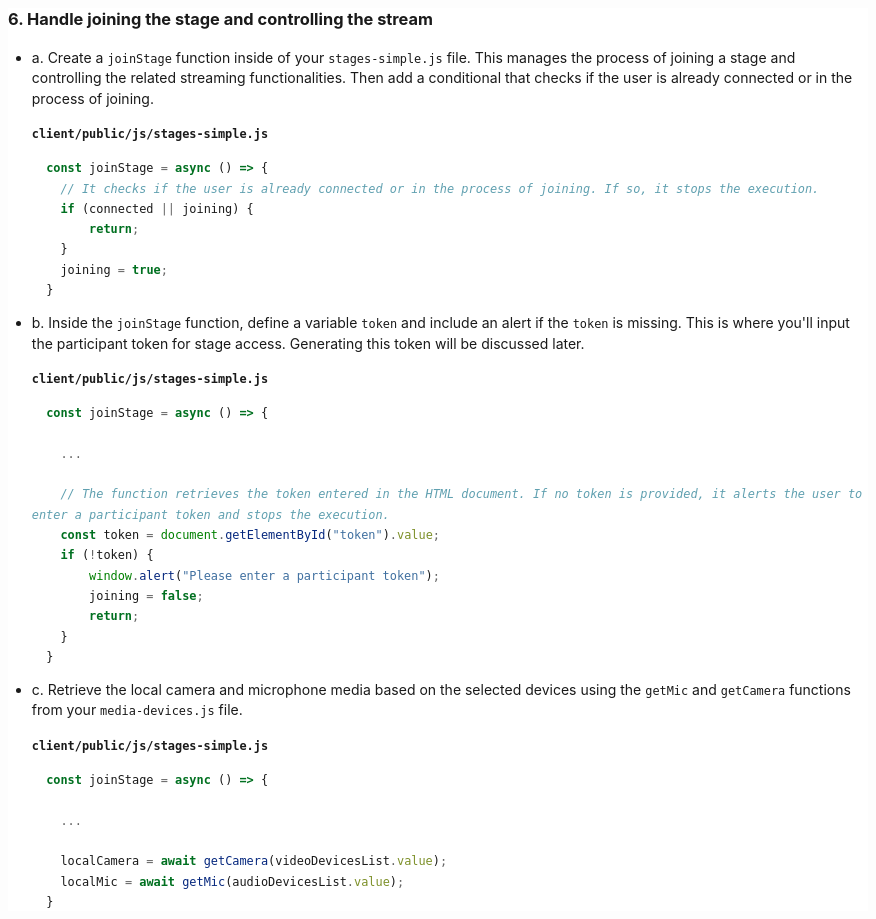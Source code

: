 ### 6. Handle joining the stage and controlling the stream

- a. Create a `joinStage` function inside of your `stages-simple.js` file. This manages the process of joining a stage and controlling the related streaming functionalities. Then add a conditional that checks if the user is already connected or in the process of joining.

  **`client/public/js/stages-simple.js`**

  ```client/public/js/stages-simple.js
    const joinStage = async () => {
      // It checks if the user is already connected or in the process of joining. If so, it stops the execution.
      if (connected || joining) {
          return;
      }
      joining = true;
    }
  ```

- b. Inside the `joinStage` function, define a variable `token` and include an alert if the `token` is missing. This is where you'll input the participant token for stage access. Generating this token will be discussed later.

  **`client/public/js/stages-simple.js`**

  ```client/public/js/stages-simple.js
    const joinStage = async () => {

      ...

      // The function retrieves the token entered in the HTML document. If no token is provided, it alerts the user to enter a participant token and stops the execution.
      const token = document.getElementById("token").value;
      if (!token) {
          window.alert("Please enter a participant token");
          joining = false;
          return;
      }
    }
  ```

- c. Retrieve the local camera and microphone media based on the selected devices using the `getMic` and `getCamera` functions from your `media-devices.js` file.

  **`client/public/js/stages-simple.js`**

  ```client/public/js/stages-simple.js
    const joinStage = async () => {

      ...

      localCamera = await getCamera(videoDevicesList.value);
      localMic = await getMic(audioDevicesList.value);
    }
  ```
